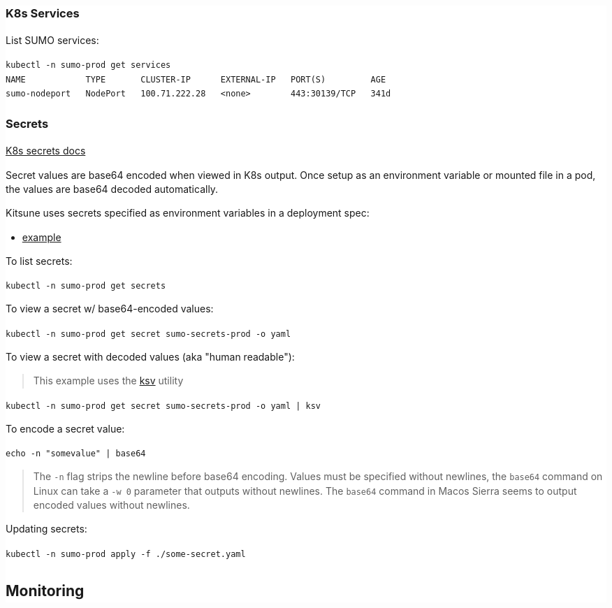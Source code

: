 ### K8s Services

List SUMO services:

```
kubectl -n sumo-prod get services
NAME            TYPE       CLUSTER-IP      EXTERNAL-IP   PORT(S)         AGE
sumo-nodeport   NodePort   100.71.222.28   <none>        443:30139/TCP   341d
```

### Secrets

[K8s secrets docs](https://kubernetes.io/docs/concepts/configuration/secret/)

Secret values are base64 encoded when viewed in K8s output. Once setup as an environment variable or mounted file in a pod, the values are base64 decoded automatically.

Kitsune uses secrets specified as environment variables in a deployment spec:

-   [example](https://github.com/mozilla/kitsune/blob/7ff9934d185ce58153c652928298b5f62d37f8d2/k8s/templates/sumo-app.yaml.j2#L43-L46)

To list secrets:

```
kubectl -n sumo-prod get secrets
```

To view a secret w/ base64-encoded values:

```
kubectl -n sumo-prod get secret sumo-secrets-prod -o yaml
```

To view a secret with decoded values (aka "human readable"):

> This example uses the [ksv](https://github.com/metadave/ksv) utility

```
kubectl -n sumo-prod get secret sumo-secrets-prod -o yaml | ksv
```

To encode a secret value:

```
echo -n "somevalue" | base64
```

> The `-n` flag strips the newline before base64 encoding.
> Values must be specified without newlines, the `base64` command on Linux can take a `-w 0` parameter that outputs without newlines. The `base64` command in Macos Sierra seems to output encoded values without newlines.

Updating secrets:

```
kubectl -n sumo-prod apply -f ./some-secret.yaml
```

## Monitoring
